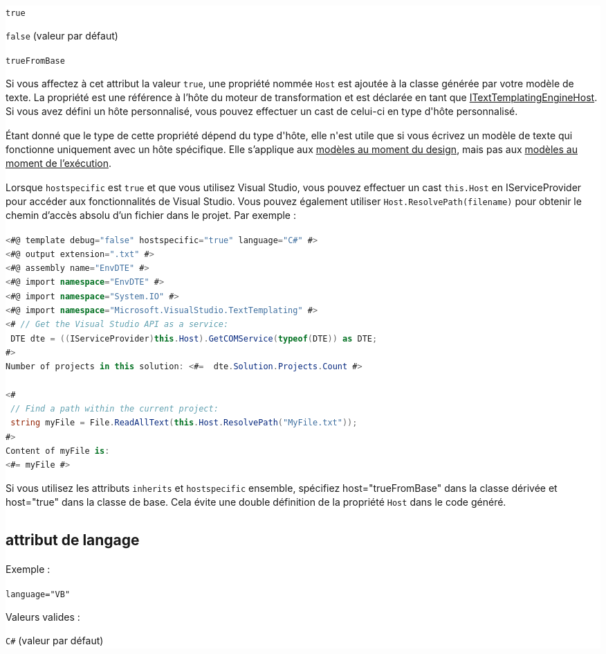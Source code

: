 `true`

`false` (valeur par défaut)

`trueFromBase`

Si vous affectez à cet attribut la valeur `true`, une propriété nommée `Host` est ajoutée à la classe générée par votre modèle de texte. La propriété est une référence à l’hôte du moteur de transformation et est déclarée en tant que [ITextTemplatingEngineHost](/previous-versions/visualstudio/visual-studio-2012/bb126505(v=vs.110)). Si vous avez défini un hôte personnalisé, vous pouvez effectuer un cast de celui-ci en type d'hôte personnalisé.

Étant donné que le type de cette propriété dépend du type d'hôte, elle n'est utile que si vous écrivez un modèle de texte qui fonctionne uniquement avec un hôte spécifique. Elle s’applique aux [modèles au moment du design](../modeling/design-time-code-generation-by-using-t4-text-templates.md), mais pas aux [modèles au moment de l’exécution](../modeling/run-time-text-generation-with-t4-text-templates.md).

Lorsque `hostspecific` est `true` et que vous utilisez Visual Studio, vous pouvez effectuer un cast `this.Host` en IServiceProvider pour accéder aux fonctionnalités de Visual Studio. Vous pouvez également utiliser `Host.ResolvePath(filename)` pour obtenir le chemin d’accès absolu d’un fichier dans le projet. Par exemple :

```csharp
<#@ template debug="false" hostspecific="true" language="C#" #>
<#@ output extension=".txt" #>
<#@ assembly name="EnvDTE" #>
<#@ import namespace="EnvDTE" #>
<#@ import namespace="System.IO" #>
<#@ import namespace="Microsoft.VisualStudio.TextTemplating" #>
<# // Get the Visual Studio API as a service:
 DTE dte = ((IServiceProvider)this.Host).GetCOMService(typeof(DTE)) as DTE;
#>
Number of projects in this solution: <#=  dte.Solution.Projects.Count #>

<#
 // Find a path within the current project:
 string myFile = File.ReadAllText(this.Host.ResolvePath("MyFile.txt"));
#>
Content of myFile is:
<#= myFile #>
```

Si vous utilisez les attributs `inherits` et `hostspecific` ensemble, spécifiez host="trueFromBase" dans la classe dérivée et host="true" dans la classe de base. Cela évite une double définition de la propriété `Host` dans le code généré.

## <a name="language-attribute"></a>attribut de langage

Exemple :

`language="VB"`

Valeurs valides :

`C#` (valeur par défaut)
